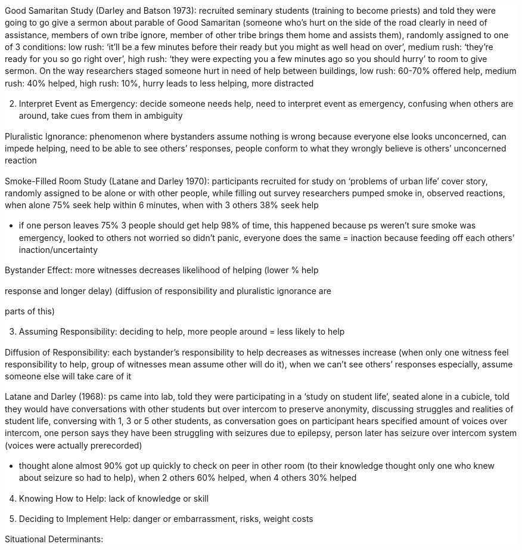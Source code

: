 Good Samaritan Study (Darley and Batson 1973): recruited seminary students (training to become priests) and told they were going to go give a sermon about parable of Good Samaritan (someone who’s hurt on the side of the road clearly in need of assistance, members of own tribe ignore, member of other tribe brings them home and assists them), randomly assigned to one of 3 conditions: low rush: ‘it’ll be a few minutes before their ready but you might as well head on over’, medium rush: ‘they’re ready for you so go right over’, high rush: ‘they were expecting you a few minutes ago so you should hurry’ to room to give sermon. On the way researchers staged someone hurt in need of help between buildings, low rush: 60-70% offered help, medium rush: 40% helped, high rush: 10%, hurry leads to less helping, more distracted

2. Interpret Event as Emergency: decide someone needs help, need to interpret event as emergency, confusing when others are around, take cues from them in ambiguity
    

Pluralistic Ignorance: phenomenon where bystanders assume nothing is wrong because everyone else looks unconcerned, can impede helping, need to be able to see others’ responses, people conform to what they wrongly believe is others’ unconcerned reaction

Smoke-Filled Room Study (Latane and Darley 1970): participants recruited for study on ‘problems of urban life’ cover story, randomly assigned to be alone or with other people, while filling out survey researchers pumped smoke in, observed reactions, when alone 75% seek help within 6 minutes, when with 3 others 38% seek help

- if one person leaves 75% 3 people should get help 98% of time, this happened because ps weren’t sure smoke was emergency, looked to others not worried so didn’t panic, everyone does the same = inaction because feeding off each others’ inaction/uncertainty
    

Bystander Effect: more witnesses decreases likelihood of helping (lower % help

response and longer delay) (diffusion of responsibility and pluralistic ignorance are

parts of this)

3. Assuming Responsibility: deciding to help, more people around = less likely to help
    

Diffusion of Responsibility: each bystander’s responsibility to help decreases as witnesses increase (when only one witness feel responsibility to help, group of witnesses mean assume other will do it), when we can’t see others’ responses especially, assume someone else will take care of it

Latane and Darley (1968): ps came into lab, told they were participating in a ‘study on student life’, seated alone in a cubicle, told they would have conversations with other students but over intercom to preserve anonymity, discussing struggles and realities of student life, conversing with 1, 3 or 5 other students, as conversation goes on participant hears specified amount of voices over intercom, one person says they have been struggling with seizures due to epilepsy, person later has seizure over intercom system (voices were actually prerecorded)

- thought alone almost 90% got up quickly to check on peer in other room (to their knowledge thought only one who knew about seizure so had to help), when 2 others 60% helped, when 4 others 30% helped
    

4. Knowing How to Help: lack of knowledge or skill
    
5. Deciding to Implement Help: danger or embarrassment, risks, weight costs
    

  

Situational Determinants:
